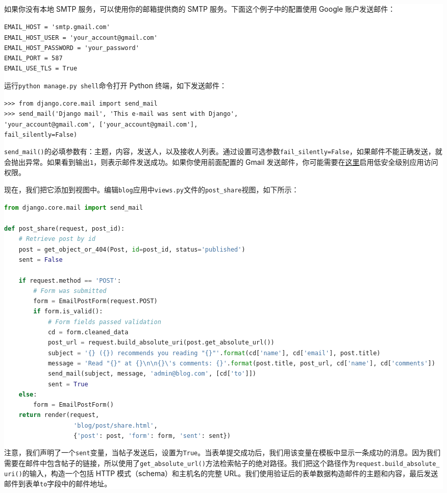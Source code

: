 如果你没有本地 SMTP 服务，可以使用你的邮箱提供商的 SMTP 服务。下面这个例子中的配置使用 Google 账户发送邮件：

```
EMAIL_HOST = 'smtp.gmail.com'
EMAIL_HOST_USER = 'your_account@gmail.com'
EMAIL_HOST_PASSWORD = 'your_password'
EMAIL_PORT = 587
EMAIL_USE_TLS = True
```

运行`python manage.py shell`命令打开 Python 终端，如下发送邮件：

```
>>> from django.core.mail import send_mail
>>> send_mail('Django mail', 'This e-mail was sent with Django',
'your_account@gmail.com', ['your_account@gmail.com'], 
fail_silently=False)
```

`send_mail()`的必填参数有：主题，内容，发送人，以及接收人列表。通过设置可选参数`fail_silently=False`，如果邮件不能正确发送，就会抛出异常。如果看到输出`1`，则表示邮件发送成功。如果你使用前面配置的 Gmail 发送邮件，你可能需要在[这里](https://www.google.com/settings/security/lesssecureapps)启用低安全级别应用访问权限。

现在，我们把它添加到视图中。编辑`blog`应用中`views.py`文件的`post_share`视图，如下所示：

```python
from django.core.mail import send_mail

def post_share(request, post_id):
	# Retrieve post by id
	post = get_object_or_404(Post, id=post_id, status='published')
	sent = False
	
	if request.method == 'POST':
		# Form was submitted
		form = EmailPostForm(request.POST)
		if form.is_valid():
			# Form fields passed validation
			cd = form.cleaned_data
			post_url = request.build_absolute_uri(post.get_absolute_url())
			subject = '{} ({}) recommends you reading "{}"'.format(cd['name'], cd['email'], post.title)
			message = 'Read "{}" at {}\n\n{}\'s comments: {}'.format(post.title, post_url, cd['name'], cd['comments'])
			send_mail(subject, message, 'admin@blog.com', [cd['to']])
			sent = True
	else:
		form = EmailPostForm()
	return render(request, 
		           'blog/post/share.html', 
		           {'post': post, 'form': form, 'sent': sent}) 
```

注意，我们声明了一个`sent`变量，当帖子发送后，设置为`True`。当表单提交成功后，我们用该变量在模板中显示一条成功的消息。因为我们需要在邮件中包含帖子的链接，所以使用了`get_absolute_url()`方法检索帖子的绝对路径。我们把这个路径作为`request.build_absolute_uri()`的输入，构造一个包括 HTTP 模式（schema）和主机名的完整 URL。我们使用验证后的表单数据构造邮件的主题和内容，最后发送邮件到表单`to`字段中的邮件地址。
